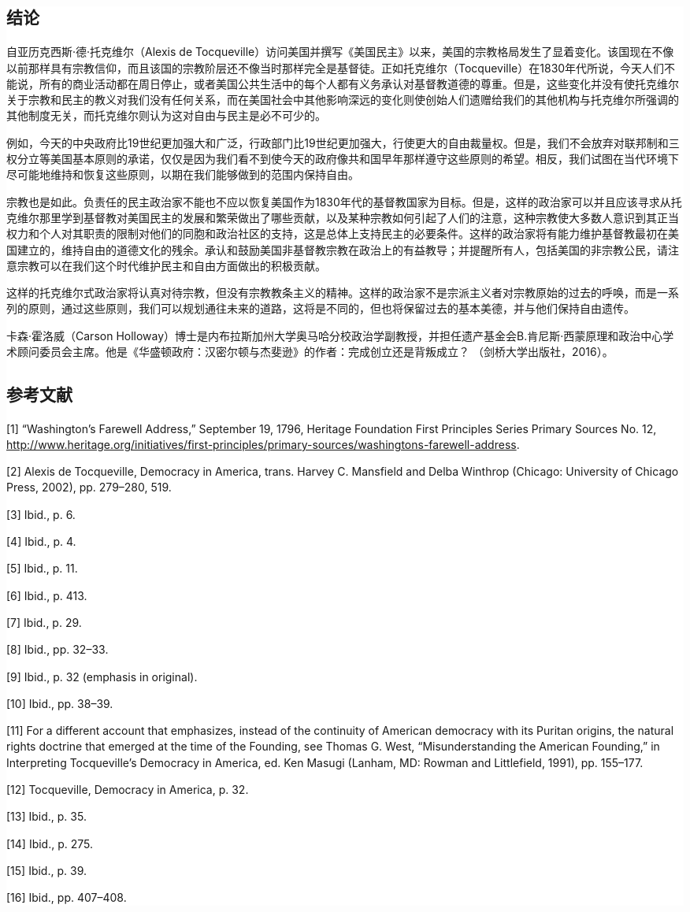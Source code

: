 ## 结论

自亚历克西斯·德·托克维尔（Alexis de Tocqueville）访问美国并撰写《美国民主》以来，美国的宗教格局发生了显着变化。该国现在不像以前那样具有宗教信仰，而且该国的宗教阶层还不像当时那样完全是基督徒。正如托克维尔（Tocqueville）在1830年代所说，今天人们不能说，所有的商业活动都在周日停止，或者美国公共生活中的每个人都有义务承认对基督教道德的尊重。但是，这些变化并没有使托克维尔关于宗教和民主的教义对我们没有任何关系，而在美国社会中其他影响深远的变化则使创始人们遗赠给我们的其他机构与托克维尔所强调的其他制度无关，而托克维尔则认为这对自由与民主是必不可少的。

例如，今天的中央政府比19世纪更加强大和广泛，行政部门比19世纪更加强大，行使更大的自由裁量权。但是，我们不会放弃对联邦制和三权分立等美国基本原则的承诺，仅仅是因为我们看不到使今天的政府像共和国早年那样遵守这些原则的希望。相反，我们试图在当代环境下尽可能地维持和恢复这些原则，以期在我们能够做到的范围内保持自由。

宗教也是如此。负责任的民主政治家不能也不应以恢复美国作为1830年代的基督教国家为目标。但是，这样的政治家可以并且应该寻求从托克维尔那里学到基督教对美国民主的发展和繁荣做出了哪些贡献，以及某种宗教如何引起了人们的注意，这种宗教使大多数人意识到其正当权力和个人对其职责的限制对他们的同胞和政治社区的支持，这是总体上支持民主的必要条件。这样的政治家将有能力维护基督教最初在美国建立的，维持自由的道德文化的残余。承认和鼓励美国非基督教宗教在政治上的有益教导；并提醒所有人，包括美国的非宗教公民，请注意宗教可以在我们这个时代维护民主和自由方面做出的积极贡献。

这样的托克维尔式政治家将认真对待宗教，但没有宗教教条主义的精神。这样的政治家不是宗派主义者对宗教原始的过去的呼唤，而是一系列的原则，通过这些原则，我们可以规划通往未来的道路，这将是不同的，但也将保留过去的基本美德，并与他们保持自由遗传。

卡森·霍洛威（Carson Holloway）博士是内布拉斯加州大学奥马哈分校政治学副教授，并担任遗产基金会B.肯尼斯·西蒙原理和政治中心学术顾问委员会主席。他是《华盛顿政府：汉密尔顿与杰斐逊》的作者：完成创立还是背叛成立？ （剑桥大学出版社，2016）。

## 参考文献


[1] “Washington’s Farewell Address,” September 19, 1796, Heritage Foundation First Principles Series Primary Sources No. 12, http://www.heritage.org/initiatives/first-principles/primary-sources/washingtons-farewell-address.

[2] Alexis de Tocqueville, Democracy in America, trans. Harvey C. Mansfield and Delba Winthrop (Chicago: University of Chicago Press, 2002), pp. 279–280, 519.

[3] Ibid., p. 6.

[4] Ibid., p. 4.

[5] Ibid., p. 11.

[6] Ibid., p. 413.

[7] Ibid., p. 29.

[8] Ibid., pp. 32–33.

[9] Ibid., p. 32 (emphasis in original).

[10] Ibid., pp. 38–39.

[11] For a different account that emphasizes, instead of the continuity of American democracy with its Puritan origins, the natural rights doctrine that emerged at the time of the Founding, see Thomas G. West, “Misunderstanding the American Founding,” in Interpreting Tocqueville’s Democracy in America, ed. Ken Masugi (Lanham, MD: Rowman and Littlefield, 1991), pp. 155–177.

[12] Tocqueville, Democracy in America, p. 32.

[13] Ibid., p. 35.

[14] Ibid., p. 275.

[15] Ibid., p. 39.

[16] Ibid., pp. 407–408.
